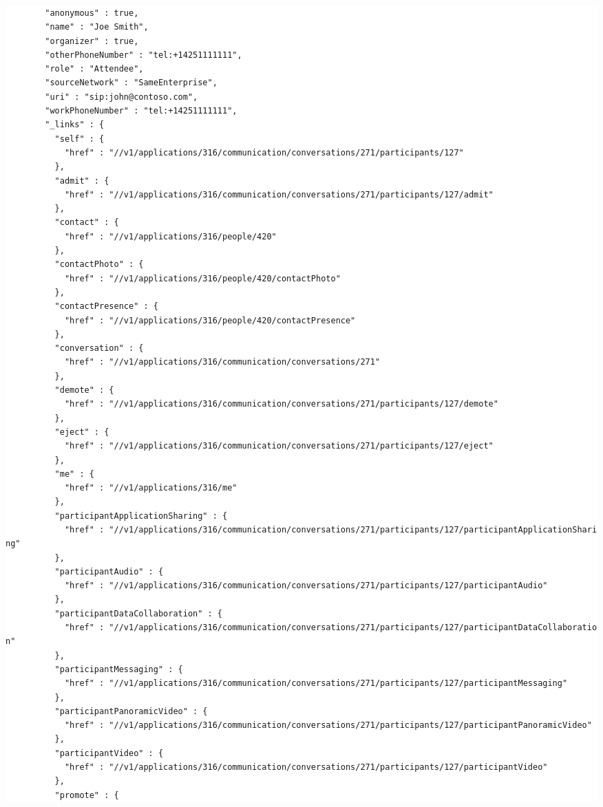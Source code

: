 ```
        "anonymous" : true,
        "name" : "Joe Smith",
        "organizer" : true,
        "otherPhoneNumber" : "tel:+14251111111",
        "role" : "Attendee",
        "sourceNetwork" : "SameEnterprise",
        "uri" : "sip:john@contoso.com",
        "workPhoneNumber" : "tel:+14251111111",
        "_links" : {
          "self" : {
            "href" : "//v1/applications/316/communication/conversations/271/participants/127"
          },
          "admit" : {
            "href" : "//v1/applications/316/communication/conversations/271/participants/127/admit"
          },
          "contact" : {
            "href" : "//v1/applications/316/people/420"
          },
          "contactPhoto" : {
            "href" : "//v1/applications/316/people/420/contactPhoto"
          },
          "contactPresence" : {
            "href" : "//v1/applications/316/people/420/contactPresence"
          },
          "conversation" : {
            "href" : "//v1/applications/316/communication/conversations/271"
          },
          "demote" : {
            "href" : "//v1/applications/316/communication/conversations/271/participants/127/demote"
          },
          "eject" : {
            "href" : "//v1/applications/316/communication/conversations/271/participants/127/eject"
          },
          "me" : {
            "href" : "//v1/applications/316/me"
          },
          "participantApplicationSharing" : {
            "href" : "//v1/applications/316/communication/conversations/271/participants/127/participantApplicationSharing"
          },
          "participantAudio" : {
            "href" : "//v1/applications/316/communication/conversations/271/participants/127/participantAudio"
          },
          "participantDataCollaboration" : {
            "href" : "//v1/applications/316/communication/conversations/271/participants/127/participantDataCollaboration"
          },
          "participantMessaging" : {
            "href" : "//v1/applications/316/communication/conversations/271/participants/127/participantMessaging"
          },
          "participantPanoramicVideo" : {
            "href" : "//v1/applications/316/communication/conversations/271/participants/127/participantPanoramicVideo"
          },
          "participantVideo" : {
            "href" : "//v1/applications/316/communication/conversations/271/participants/127/participantVideo"
          },
          "promote" : {
```